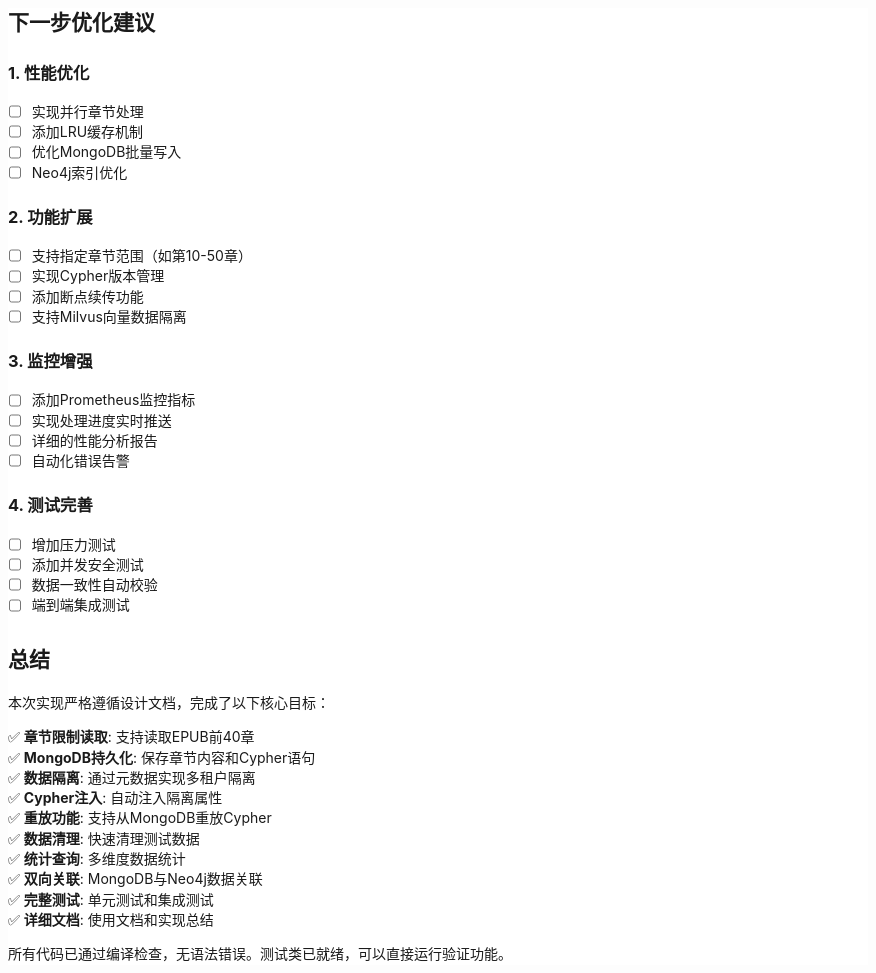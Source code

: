 ## 下一步优化建议

### 1. 性能优化

- [ ] 实现并行章节处理
- [ ] 添加LRU缓存机制
- [ ] 优化MongoDB批量写入
- [ ] Neo4j索引优化

### 2. 功能扩展

- [ ] 支持指定章节范围（如第10-50章）
- [ ] 实现Cypher版本管理
- [ ] 添加断点续传功能
- [ ] 支持Milvus向量数据隔离

### 3. 监控增强

- [ ] 添加Prometheus监控指标
- [ ] 实现处理进度实时推送
- [ ] 详细的性能分析报告
- [ ] 自动化错误告警

### 4. 测试完善

- [ ] 增加压力测试
- [ ] 添加并发安全测试
- [ ] 数据一致性自动校验
- [ ] 端到端集成测试

## 总结

本次实现严格遵循设计文档，完成了以下核心目标：

✅ **章节限制读取**: 支持读取EPUB前40章  
✅ **MongoDB持久化**: 保存章节内容和Cypher语句  
✅ **数据隔离**: 通过元数据实现多租户隔离  
✅ **Cypher注入**: 自动注入隔离属性  
✅ **重放功能**: 支持从MongoDB重放Cypher  
✅ **数据清理**: 快速清理测试数据  
✅ **统计查询**: 多维度数据统计  
✅ **双向关联**: MongoDB与Neo4j数据关联  
✅ **完整测试**: 单元测试和集成测试  
✅ **详细文档**: 使用文档和实现总结  

所有代码已通过编译检查，无语法错误。测试类已就绪，可以直接运行验证功能。
